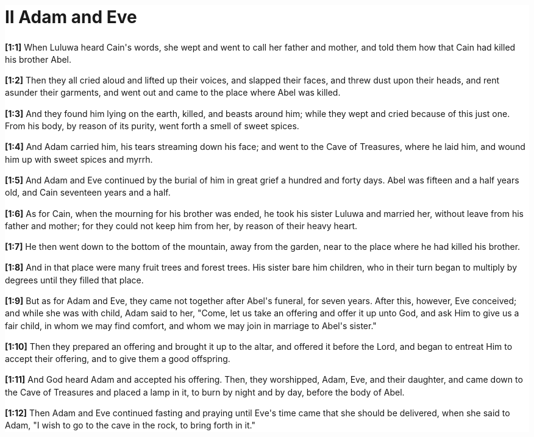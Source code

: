 # II Adam and Eve



**[1:1]** When Luluwa heard Cain's words, she wept and went to call her father and mother, and told them how that Cain had killed his brother Abel.



**[1:2]** Then they all cried aloud and lifted up their voices, and slapped their faces, and threw dust upon their heads, and rent asunder their garments, and went out and came to the place where Abel was killed.



**[1:3]** And they found him lying on the earth, killed, and beasts around him; while they wept and cried because of this just one. From his body, by reason of its purity, went forth a smell of sweet spices.



**[1:4]** And Adam carried him, his tears streaming down his face; and went to the Cave of Treasures, where he laid him, and wound him up with sweet spices and myrrh.



**[1:5]** And Adam and Eve continued by the burial of him in great grief a hundred and forty days. Abel was fifteen and a half years old, and Cain seventeen years and a half.



**[1:6]** As for Cain, when the mourning for his brother was ended, he took his sister Luluwa and married her, without leave from his father and mother; for they could not keep him from her, by reason of their heavy heart.



**[1:7]** He then went down to the bottom of the mountain, away from the garden, near to the place where he had killed his brother.



**[1:8]** And in that place were many fruit trees and forest trees. His sister bare him children, who in their turn began to multiply by degrees until they filled that place.



**[1:9]** But as for Adam and Eve, they came not together after Abel's funeral, for seven years. After this, however, Eve conceived; and while she was with child, Adam said to her, "Come, let us take an offering and offer it up unto God, and ask Him to give us a fair child, in whom we may find comfort, and whom we may join in marriage to Abel's sister."



**[1:10]** Then they prepared an offering and brought it up to the altar, and offered it before the Lord, and began to entreat Him to accept their offering, and to give them a good offspring.



**[1:11]** And God heard Adam and accepted his offering. Then, they worshipped, Adam, Eve, and their daughter, and came down to the Cave of Treasures and placed a lamp in it, to burn by night and by day, before the body of Abel.



**[1:12]** Then Adam and Eve continued fasting and praying until Eve's time came that she should be delivered, when she said to Adam, "I wish to go to the cave in the rock, to bring forth in it."
